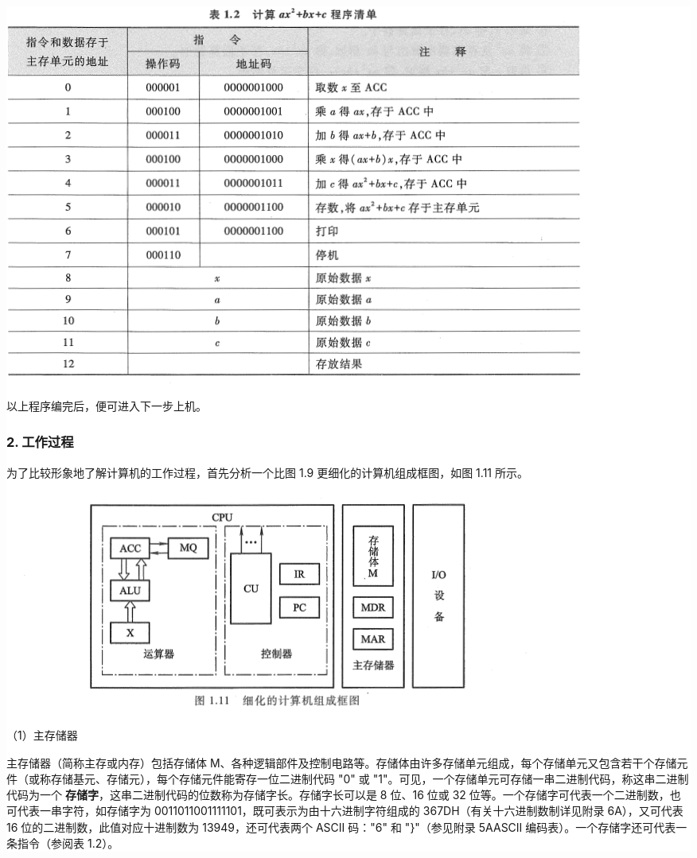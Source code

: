 ![image-20251015103946380](./LV002-计算机基本组成/img/image-20251015103946380.png)

以上程序编完后，便可进入下一步上机。

 ### 2. 工作过程

为了比较形象地了解计算机的工作过程，首先分析一个比图 1.9 更细化的计算机组成框图，如图 1.11 所示。

![image-20251015104052882](./LV002-计算机基本组成/img/image-20251015104052882.png)

（1）主存储器

主存储器（简称主存或内存）包括存储体 M、各种逻辑部件及控制电路等。存储体由许多存储单元组成，每个存储单元又包含若干个存储元件（或称存储基元、存储元），每个存储元件能寄存一位二进制代码 "0" 或 "1"。可见，一个存储单元可存储一串二进制代码，称这串二进制代码为一个 **存储字**，这串二进制代码的位数称为存储字长。存储字长可以是 8 位、16 位或 32 位等。一个存储字可代表一个二进制数，也可代表一串字符，如存储字为 0011011001111101，既可表示为由十六进制字符组成的 367DH（有关十六进制数制详见附录 6A），又可代表 16 位的二进制数，此值对应十进制数为 13949，还可代表两个 ASCII 码："6" 和 "}"（参见附录 5AASCII 编码表）。一个存储字还可代表一条指令（参阅表 1.2）。

